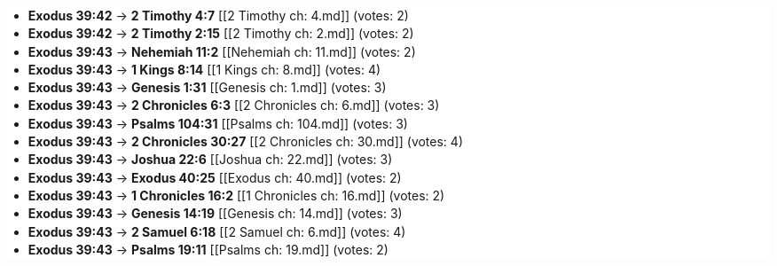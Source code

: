 - **Exodus 39:42** → **2 Timothy 4:7** [[2 Timothy ch: 4.md]] (votes: 2)
- **Exodus 39:42** → **2 Timothy 2:15** [[2 Timothy ch: 2.md]] (votes: 2)
- **Exodus 39:43** → **Nehemiah 11:2** [[Nehemiah ch: 11.md]] (votes: 2)
- **Exodus 39:43** → **1 Kings 8:14** [[1 Kings ch: 8.md]] (votes: 4)
- **Exodus 39:43** → **Genesis 1:31** [[Genesis ch: 1.md]] (votes: 3)
- **Exodus 39:43** → **2 Chronicles 6:3** [[2 Chronicles ch: 6.md]] (votes: 3)
- **Exodus 39:43** → **Psalms 104:31** [[Psalms ch: 104.md]] (votes: 3)
- **Exodus 39:43** → **2 Chronicles 30:27** [[2 Chronicles ch: 30.md]] (votes: 4)
- **Exodus 39:43** → **Joshua 22:6** [[Joshua ch: 22.md]] (votes: 3)
- **Exodus 39:43** → **Exodus 40:25** [[Exodus ch: 40.md]] (votes: 2)
- **Exodus 39:43** → **1 Chronicles 16:2** [[1 Chronicles ch: 16.md]] (votes: 2)
- **Exodus 39:43** → **Genesis 14:19** [[Genesis ch: 14.md]] (votes: 3)
- **Exodus 39:43** → **2 Samuel 6:18** [[2 Samuel ch: 6.md]] (votes: 4)
- **Exodus 39:43** → **Psalms 19:11** [[Psalms ch: 19.md]] (votes: 2)
